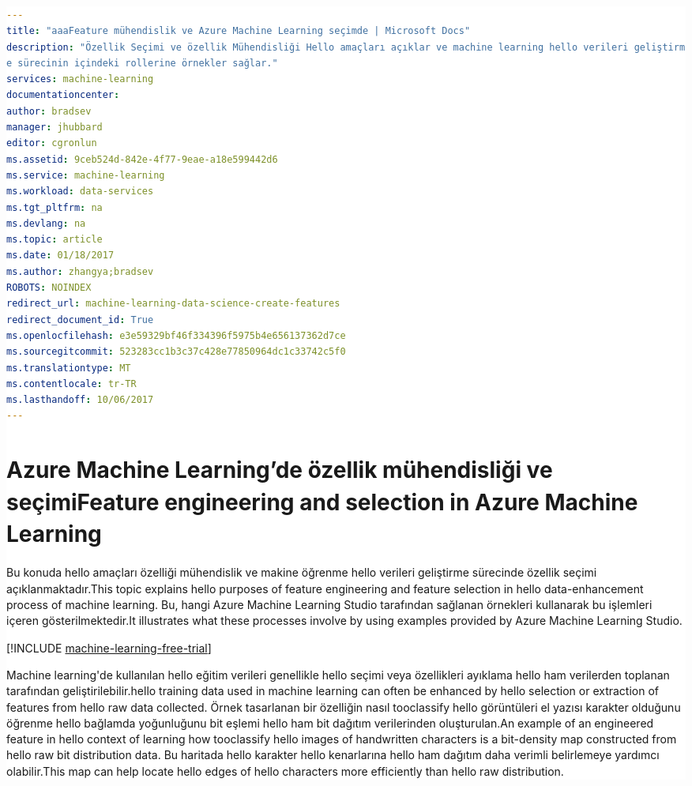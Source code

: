 ```yaml
---
title: "aaaFeature mühendislik ve Azure Machine Learning seçimde | Microsoft Docs"
description: "Özellik Seçimi ve özellik Mühendisliği Hello amaçları açıklar ve machine learning hello verileri geliştirme sürecinin içindeki rollerine örnekler sağlar."
services: machine-learning
documentationcenter: 
author: bradsev
manager: jhubbard
editor: cgronlun
ms.assetid: 9ceb524d-842e-4f77-9eae-a18e599442d6
ms.service: machine-learning
ms.workload: data-services
ms.tgt_pltfrm: na
ms.devlang: na
ms.topic: article
ms.date: 01/18/2017
ms.author: zhangya;bradsev
ROBOTS: NOINDEX
redirect_url: machine-learning-data-science-create-features
redirect_document_id: True
ms.openlocfilehash: e3e59329bf46f334396f5975b4e656137362d7ce
ms.sourcegitcommit: 523283cc1b3c37c428e77850964dc1c33742c5f0
ms.translationtype: MT
ms.contentlocale: tr-TR
ms.lasthandoff: 10/06/2017
---
```

# <a name="feature-engineering-and-selection-in-azure-machine-learning"></a><span data-ttu-id="0f34d-103">Azure Machine Learning’de özellik mühendisliği ve seçimi</span><span class="sxs-lookup"><span data-stu-id="0f34d-103">Feature engineering and selection in Azure Machine Learning</span></span>
<span data-ttu-id="0f34d-104">Bu konuda hello amaçları özelliği mühendislik ve makine öğrenme hello verileri geliştirme sürecinde özellik seçimi açıklanmaktadır.</span><span class="sxs-lookup"><span data-stu-id="0f34d-104">This topic explains hello purposes of feature engineering and feature selection in hello data-enhancement process of machine learning.</span></span> <span data-ttu-id="0f34d-105">Bu, hangi Azure Machine Learning Studio tarafından sağlanan örnekleri kullanarak bu işlemleri içeren gösterilmektedir.</span><span class="sxs-lookup"><span data-stu-id="0f34d-105">It illustrates what these processes involve by using examples provided by Azure Machine Learning Studio.</span></span>

[!INCLUDE [machine-learning-free-trial](../../includes/machine-learning-free-trial.md)]

<span data-ttu-id="0f34d-106">Machine learning'de kullanılan hello eğitim verileri genellikle hello seçimi veya özellikleri ayıklama hello ham verilerden toplanan tarafından geliştirilebilir.</span><span class="sxs-lookup"><span data-stu-id="0f34d-106">hello training data used in machine learning can often be enhanced by hello selection or extraction of features from hello raw data collected.</span></span> <span data-ttu-id="0f34d-107">Örnek tasarlanan bir özelliğin nasıl tooclassify hello görüntüleri el yazısı karakter olduğunu öğrenme hello bağlamda yoğunluğunu bit eşlemi hello ham bit dağıtım verilerinden oluşturulan.</span><span class="sxs-lookup"><span data-stu-id="0f34d-107">An example of an engineered feature in hello context of learning how tooclassify hello images of handwritten characters is a bit-density map constructed from hello raw bit distribution data.</span></span> <span data-ttu-id="0f34d-108">Bu haritada hello karakter hello kenarlarına hello ham dağıtım daha verimli belirlemeye yardımcı olabilir.</span><span class="sxs-lookup"><span data-stu-id="0f34d-108">This map can help locate hello edges of hello characters more efficiently than hello raw distribution.</span></span>
